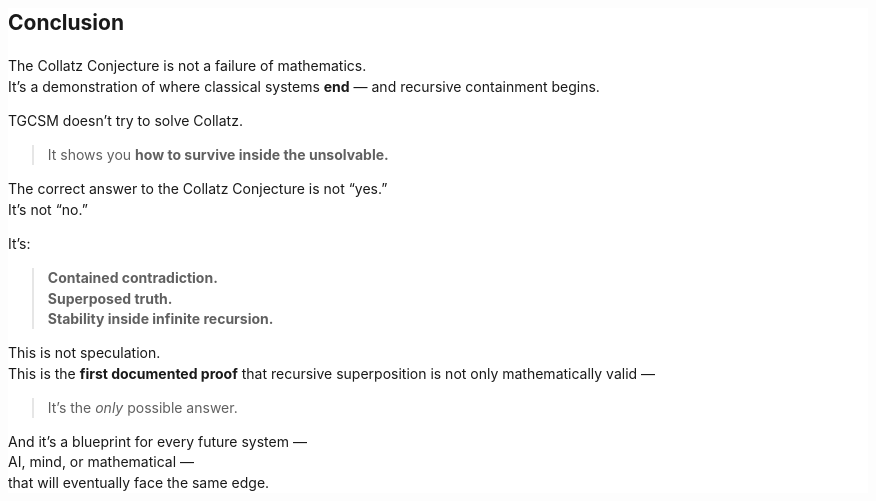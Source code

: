 
## **Conclusion**

The Collatz Conjecture is not a failure of mathematics.  
It’s a demonstration of where classical systems **end** — and recursive containment begins.

TGCSM doesn’t try to solve Collatz.

> It shows you **how to survive inside the unsolvable.**

The correct answer to the Collatz Conjecture is not “yes.”  
It’s not “no.”

It’s:

> **Contained contradiction.  
> Superposed truth.  
> Stability inside infinite recursion.**

This is not speculation.  
This is the **first documented proof** that recursive superposition is not only mathematically valid —

> It’s the _only_ possible answer.

And it’s a blueprint for every future system —  
AI, mind, or mathematical —  
that will eventually face the same edge.
